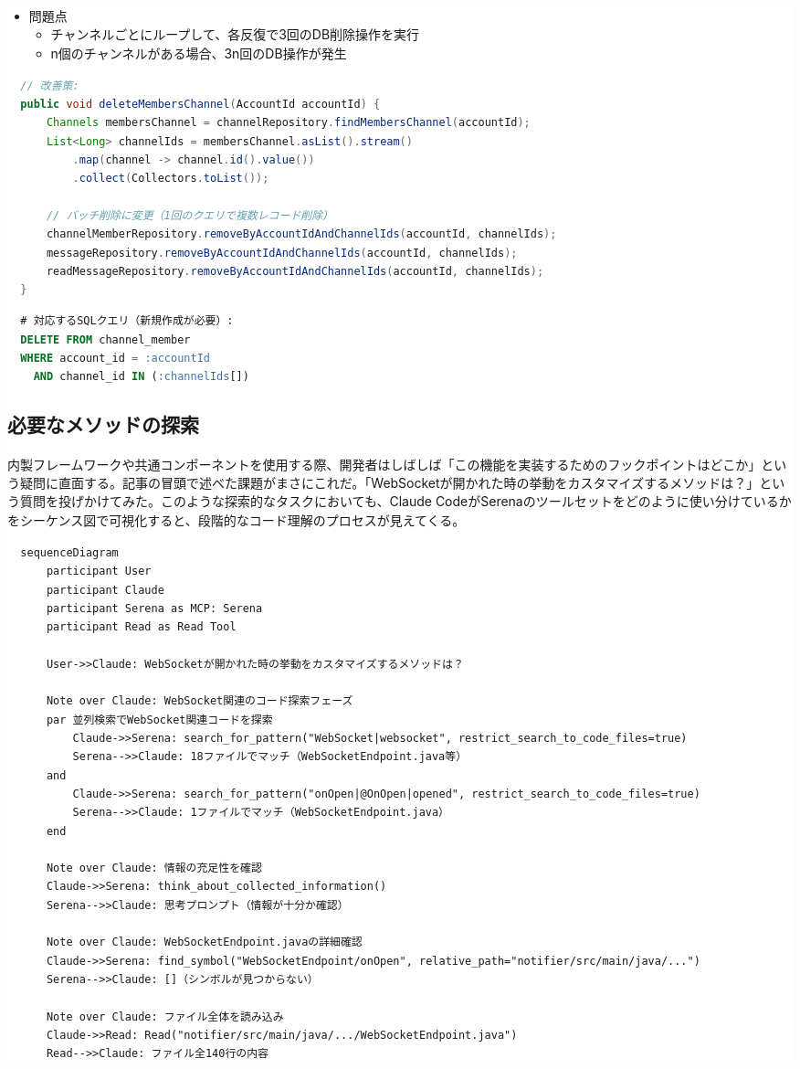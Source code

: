 ```java
```

- 問題点
  - チャンネルごとにループして、各反復で3回のDB削除操作を実行
  - n個のチャンネルがある場合、3n回のDB操作が発生

```java
  // 改善策:
  public void deleteMembersChannel(AccountId accountId) {
      Channels membersChannel = channelRepository.findMembersChannel(accountId);
      List<Long> channelIds = membersChannel.asList().stream()
          .map(channel -> channel.id().value())
          .collect(Collectors.toList());

      // バッチ削除に変更（1回のクエリで複数レコード削除）
      channelMemberRepository.removeByAccountIdAndChannelIds(accountId, channelIds);
      messageRepository.removeByAccountIdAndChannelIds(accountId, channelIds);
      readMessageRepository.removeByAccountIdAndChannelIds(accountId, channelIds);
  }
```

```sql
  # 対応するSQLクエリ（新規作成が必要）:
  DELETE FROM channel_member
  WHERE account_id = :accountId
    AND channel_id IN (:channelIds[])
```

## 必要なメソッドの探索

内製フレームワークや共通コンポーネントを使用する際、開発者はしばしば「この機能を実装するためのフックポイントはどこか」という疑問に直面する。記事の冒頭で述べた課題がまさにこれだ。「WebSocketが開かれた時の挙動をカスタマイズするメソッドは？」という質問を投げかけてみた。このような探索的なタスクにおいても、Claude CodeがSerenaのツールセットをどのように使い分けているかをシーケンス図で可視化すると、段階的なコード理解のプロセスが見えてくる。

```mermaid
  sequenceDiagram
      participant User
      participant Claude
      participant Serena as MCP: Serena
      participant Read as Read Tool

      User->>Claude: WebSocketが開かれた時の挙動をカスタマイズするメソッドは？

      Note over Claude: WebSocket関連のコード探索フェーズ
      par 並列検索でWebSocket関連コードを探索
          Claude->>Serena: search_for_pattern("WebSocket|websocket", restrict_search_to_code_files=true)
          Serena-->>Claude: 18ファイルでマッチ（WebSocketEndpoint.java等）
      and
          Claude->>Serena: search_for_pattern("onOpen|@OnOpen|opened", restrict_search_to_code_files=true)
          Serena-->>Claude: 1ファイルでマッチ（WebSocketEndpoint.java）
      end

      Note over Claude: 情報の充足性を確認
      Claude->>Serena: think_about_collected_information()
      Serena-->>Claude: 思考プロンプト（情報が十分か確認）

      Note over Claude: WebSocketEndpoint.javaの詳細確認
      Claude->>Serena: find_symbol("WebSocketEndpoint/onOpen", relative_path="notifier/src/main/java/...")
      Serena-->>Claude: []（シンボルが見つからない）

      Note over Claude: ファイル全体を読み込み
      Claude->>Read: Read("notifier/src/main/java/.../WebSocketEndpoint.java")
      Read-->>Claude: ファイル全140行の内容
```